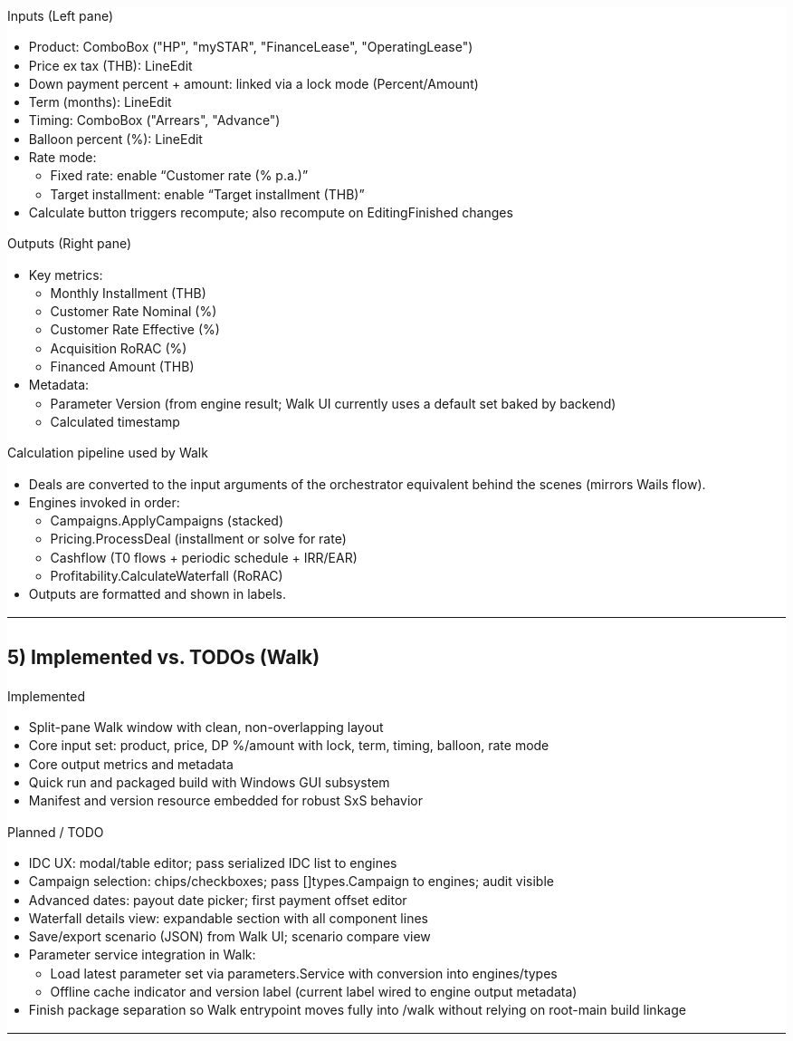 Inputs (Left pane)
- Product: ComboBox ("HP", "mySTAR", "FinanceLease", "OperatingLease")
- Price ex tax (THB): LineEdit
- Down payment percent + amount: linked via a lock mode (Percent/Amount)
- Term (months): LineEdit
- Timing: ComboBox ("Arrears", "Advance")
- Balloon percent (%): LineEdit
- Rate mode:
  - Fixed rate: enable “Customer rate (% p.a.)”
  - Target installment: enable “Target installment (THB)”
- Calculate button triggers recompute; also recompute on EditingFinished changes

Outputs (Right pane)
- Key metrics:
  - Monthly Installment (THB)
  - Customer Rate Nominal (%)
  - Customer Rate Effective (%)
  - Acquisition RoRAC (%)
  - Financed Amount (THB)
- Metadata:
  - Parameter Version (from engine result; Walk UI currently uses a default set baked by backend)
  - Calculated timestamp

Calculation pipeline used by Walk
- Deals are converted to the input arguments of the orchestrator equivalent behind the scenes (mirrors Wails flow).
- Engines invoked in order:
  - Campaigns.ApplyCampaigns (stacked)
  - Pricing.ProcessDeal (installment or solve for rate)
  - Cashflow (T0 flows + periodic schedule + IRR/EAR)
  - Profitability.CalculateWaterfall (RoRAC)
- Outputs are formatted and shown in labels.

---

## 5) Implemented vs. TODOs (Walk)

Implemented
- Split-pane Walk window with clean, non-overlapping layout
- Core input set: product, price, DP %/amount with lock, term, timing, balloon, rate mode
- Core output metrics and metadata
- Quick run and packaged build with Windows GUI subsystem
- Manifest and version resource embedded for robust SxS behavior

Planned / TODO
- IDC UX: modal/table editor; pass serialized IDC list to engines
- Campaign selection: chips/checkboxes; pass []types.Campaign to engines; audit visible
- Advanced dates: payout date picker; first payment offset editor
- Waterfall details view: expandable section with all component lines
- Save/export scenario (JSON) from Walk UI; scenario compare view
- Parameter service integration in Walk:
  - Load latest parameter set via parameters.Service with conversion into engines/types
  - Offline cache indicator and version label (current label wired to engine output metadata)
- Finish package separation so Walk entrypoint moves fully into /walk without relying on root-main build linkage

---